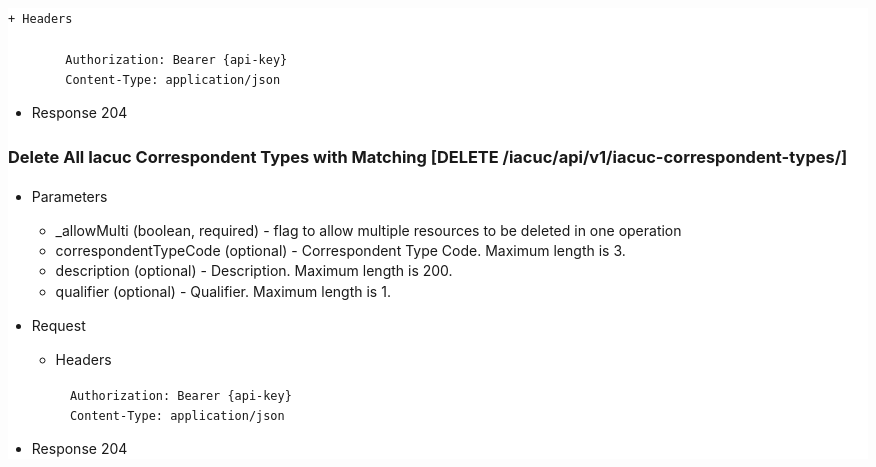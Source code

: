     + Headers

            Authorization: Bearer {api-key}
            Content-Type: application/json

+ Response 204

### Delete All Iacuc Correspondent Types with Matching [DELETE /iacuc/api/v1/iacuc-correspondent-types/]

+ Parameters

    + _allowMulti (boolean, required) - flag to allow multiple resources to be deleted in one operation
    + correspondentTypeCode (optional) - Correspondent Type Code. Maximum length is 3.
    + description (optional) - Description. Maximum length is 200.
    + qualifier (optional) - Qualifier. Maximum length is 1.

      
+ Request

    + Headers

            Authorization: Bearer {api-key}
            Content-Type: application/json

+ Response 204
